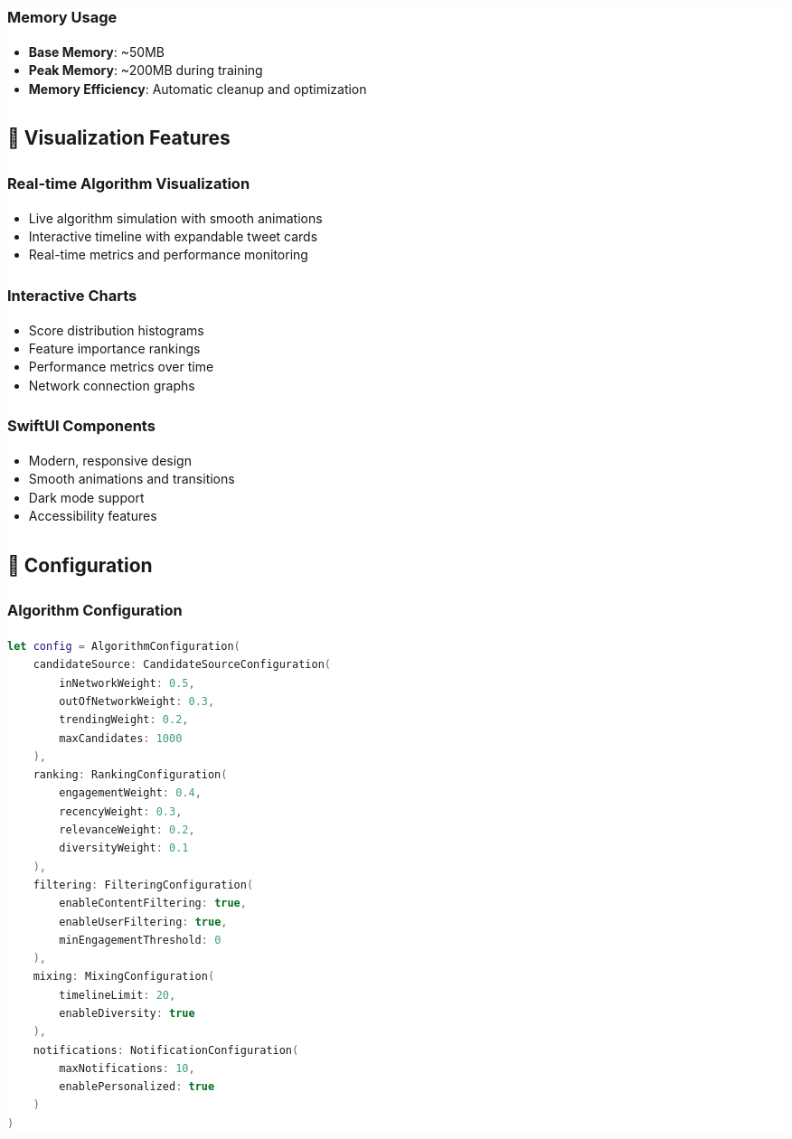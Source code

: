 ### Memory Usage
- **Base Memory**: ~50MB
- **Peak Memory**: ~200MB during training
- **Memory Efficiency**: Automatic cleanup and optimization

## 🎨 Visualization Features

### Real-time Algorithm Visualization
- Live algorithm simulation with smooth animations
- Interactive timeline with expandable tweet cards
- Real-time metrics and performance monitoring

### Interactive Charts
- Score distribution histograms
- Feature importance rankings
- Performance metrics over time
- Network connection graphs

### SwiftUI Components
- Modern, responsive design
- Smooth animations and transitions
- Dark mode support
- Accessibility features

## 🔧 Configuration

### Algorithm Configuration

```swift
let config = AlgorithmConfiguration(
    candidateSource: CandidateSourceConfiguration(
        inNetworkWeight: 0.5,
        outOfNetworkWeight: 0.3,
        trendingWeight: 0.2,
        maxCandidates: 1000
    ),
    ranking: RankingConfiguration(
        engagementWeight: 0.4,
        recencyWeight: 0.3,
        relevanceWeight: 0.2,
        diversityWeight: 0.1
    ),
    filtering: FilteringConfiguration(
        enableContentFiltering: true,
        enableUserFiltering: true,
        minEngagementThreshold: 0
    ),
    mixing: MixingConfiguration(
        timelineLimit: 20,
        enableDiversity: true
    ),
    notifications: NotificationConfiguration(
        maxNotifications: 10,
        enablePersonalized: true
    )
)
```

